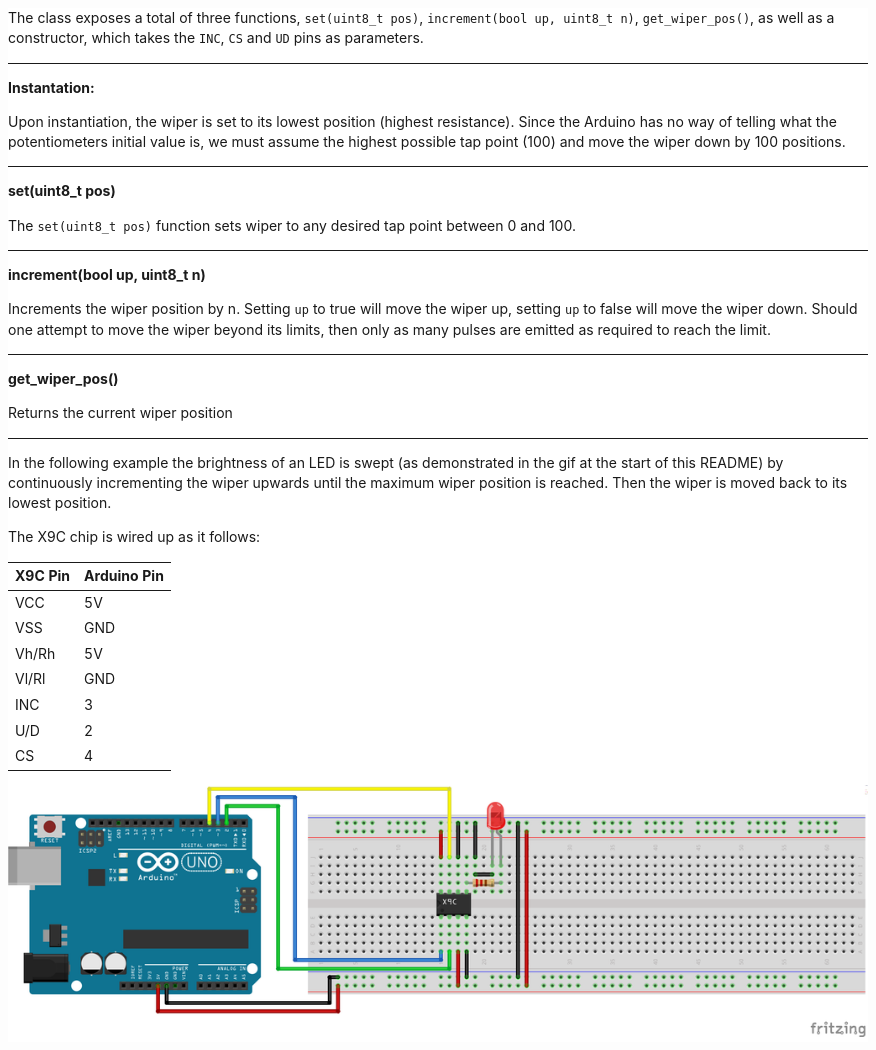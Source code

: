 The class exposes a total of three functions, `set(uint8_t pos)`, `increment(bool up, uint8_t n)`, `get_wiper_pos()`, as well as a constructor, which takes the `INC`, `CS` and `UD` pins as parameters.

---

**Instantation:**

Upon instantiation, the wiper is set to its lowest position (highest resistance). Since the Arduino has no way of telling what the potentiometers initial value is, we must assume the highest possible tap point (100) and move the wiper down by 100 positions.

---

**set(uint8_t pos)**

The `set(uint8_t pos)` function sets wiper to any desired tap point between 0 and 100.

---

**increment(bool up, uint8_t n)**

Increments the wiper position by n. Setting `up` to true will move the wiper up, setting `up` to false will move the wiper down. Should one attempt to move the wiper beyond its limits, then only as many pulses are emitted as required to reach the limit.

---

**get_wiper_pos()**

Returns the current wiper position

---

In the following example the brightness of an LED is swept (as demonstrated in the gif at the start of this README) by continuously incrementing the wiper upwards until the maximum wiper position is reached. Then the wiper is moved back to its lowest position.

The X9C chip is wired up as it follows:

|X9C Pin|Arduino Pin|
|-------|-----------|
|VCC|5V|
|VSS|GND|
|Vh/Rh|5V|
|Vl/Rl|GND|
|INC|3|
|U/D|2|
|CS|4|

![](Arduino.png)
